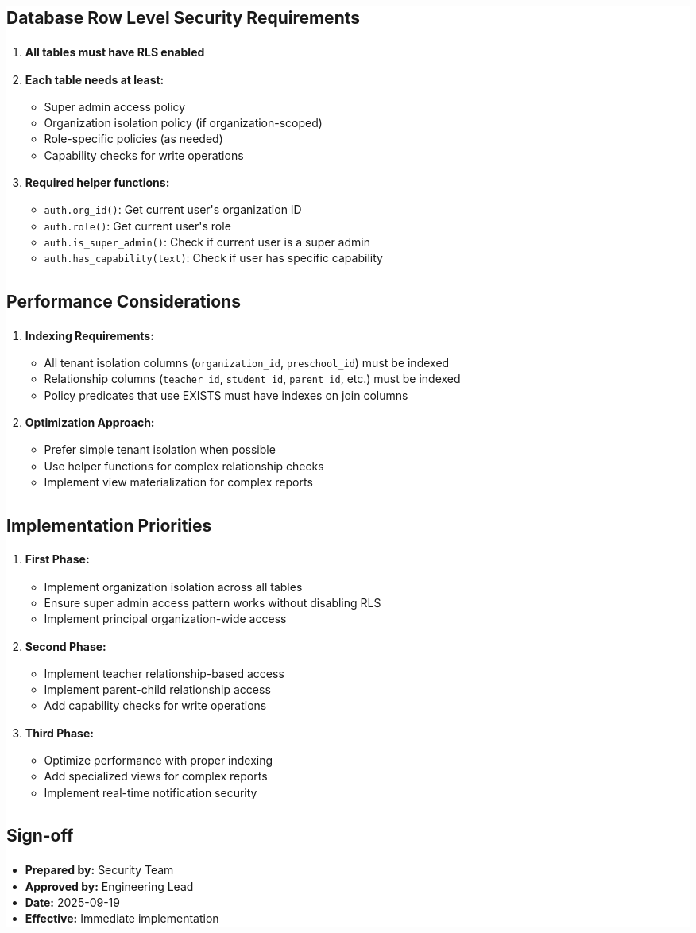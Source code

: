 ## Database Row Level Security Requirements

1. **All tables must have RLS enabled**
2. **Each table needs at least:**
   - Super admin access policy
   - Organization isolation policy (if organization-scoped)
   - Role-specific policies (as needed)
   - Capability checks for write operations

3. **Required helper functions:**
   - `auth.org_id()`: Get current user's organization ID
   - `auth.role()`: Get current user's role
   - `auth.is_super_admin()`: Check if current user is a super admin
   - `auth.has_capability(text)`: Check if user has specific capability

## Performance Considerations

1. **Indexing Requirements:**
   - All tenant isolation columns (`organization_id`, `preschool_id`) must be indexed
   - Relationship columns (`teacher_id`, `student_id`, `parent_id`, etc.) must be indexed
   - Policy predicates that use EXISTS must have indexes on join columns

2. **Optimization Approach:**
   - Prefer simple tenant isolation when possible
   - Use helper functions for complex relationship checks
   - Implement view materialization for complex reports

## Implementation Priorities

1. **First Phase:**
   - Implement organization isolation across all tables
   - Ensure super admin access pattern works without disabling RLS
   - Implement principal organization-wide access

2. **Second Phase:**
   - Implement teacher relationship-based access
   - Implement parent-child relationship access
   - Add capability checks for write operations

3. **Third Phase:**
   - Optimize performance with proper indexing
   - Add specialized views for complex reports
   - Implement real-time notification security

## Sign-off

- **Prepared by:** Security Team
- **Approved by:** Engineering Lead
- **Date:** 2025-09-19
- **Effective:** Immediate implementation